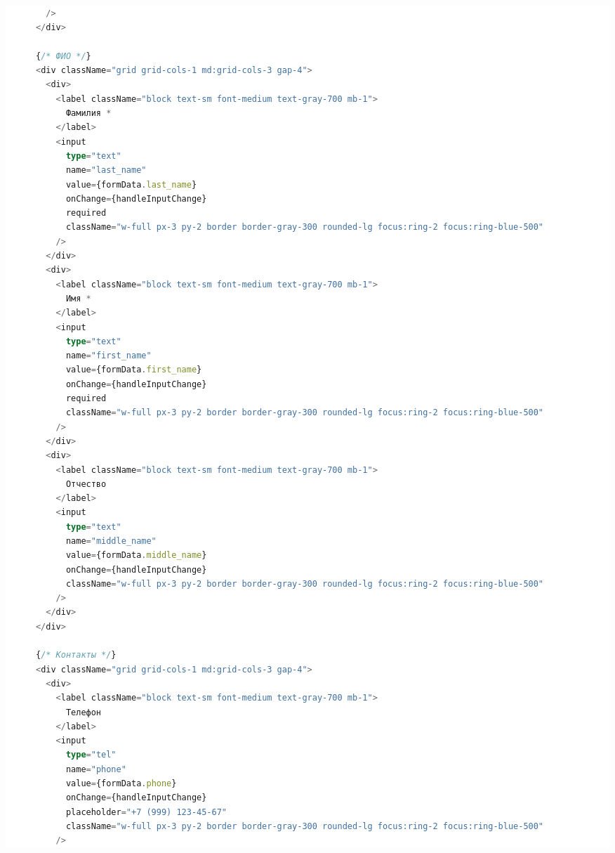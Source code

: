    ```typescript
           />
         </div>
         
         {/* ФИО */}
         <div className="grid grid-cols-1 md:grid-cols-3 gap-4">
           <div>
             <label className="block text-sm font-medium text-gray-700 mb-1">
               Фамилия *
             </label>
             <input
               type="text"
               name="last_name"
               value={formData.last_name}
               onChange={handleInputChange}
               required
               className="w-full px-3 py-2 border border-gray-300 rounded-lg focus:ring-2 focus:ring-blue-500"
             />
           </div>
           <div>
             <label className="block text-sm font-medium text-gray-700 mb-1">
               Имя *
             </label>
             <input
               type="text"
               name="first_name"
               value={formData.first_name}
               onChange={handleInputChange}
               required
               className="w-full px-3 py-2 border border-gray-300 rounded-lg focus:ring-2 focus:ring-blue-500"
             />
           </div>
           <div>
             <label className="block text-sm font-medium text-gray-700 mb-1">
               Отчество
             </label>
             <input
               type="text"
               name="middle_name"
               value={formData.middle_name}
               onChange={handleInputChange}
               className="w-full px-3 py-2 border border-gray-300 rounded-lg focus:ring-2 focus:ring-blue-500"
             />
           </div>
         </div>
         
         {/* Контакты */}
         <div className="grid grid-cols-1 md:grid-cols-3 gap-4">
           <div>
             <label className="block text-sm font-medium text-gray-700 mb-1">
               Телефон
             </label>
             <input
               type="tel"
               name="phone"
               value={formData.phone}
               onChange={handleInputChange}
               placeholder="+7 (999) 123-45-67"
               className="w-full px-3 py-2 border border-gray-300 rounded-lg focus:ring-2 focus:ring-blue-500"
             />
   ```